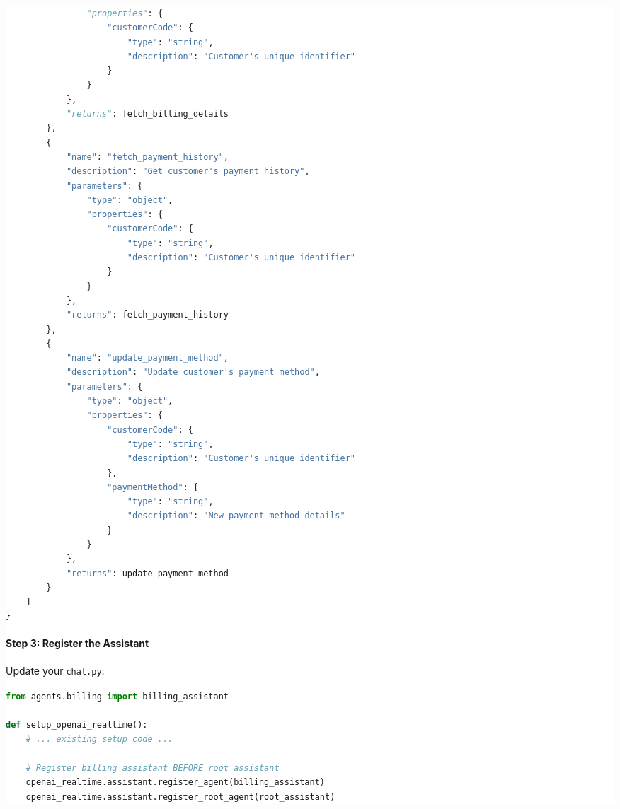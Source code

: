 ```python
                "properties": {
                    "customerCode": {
                        "type": "string",
                        "description": "Customer's unique identifier"
                    }
                }
            },
            "returns": fetch_billing_details
        },
        {
            "name": "fetch_payment_history",
            "description": "Get customer's payment history",
            "parameters": {
                "type": "object",
                "properties": {
                    "customerCode": {
                        "type": "string",
                        "description": "Customer's unique identifier"
                    }
                }
            },
            "returns": fetch_payment_history
        },
        {
            "name": "update_payment_method",
            "description": "Update customer's payment method",
            "parameters": {
                "type": "object",
                "properties": {
                    "customerCode": {
                        "type": "string",
                        "description": "Customer's unique identifier"
                    },
                    "paymentMethod": {
                        "type": "string",
                        "description": "New payment method details"
                    }
                }
            },
            "returns": update_payment_method
        }
    ]
}
```

#### Step 3: Register the Assistant
Update your `chat.py`:

```python
from agents.billing import billing_assistant

def setup_openai_realtime():
    # ... existing setup code ...
    
    # Register billing assistant BEFORE root assistant
    openai_realtime.assistant.register_agent(billing_assistant)
    openai_realtime.assistant.register_root_agent(root_assistant)
```
